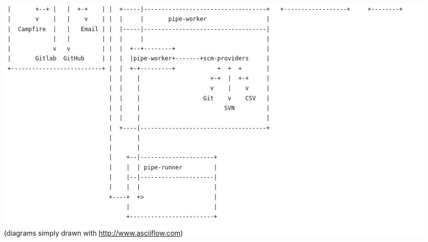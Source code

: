 ```
 |       +--+ |   |  +-+    | |  +-----|-----------------------------------+   +------------------+     +--------+
 |       v    |   |    v    | |  |     |       pipe-worker                 |
 |  Campfire  |   |   Email | |  |-----|-----------------------------------|
 |            |   |         | |  |     |                                   |
 |            v   v         | |  |  +--+--------+                          |
 |       Gitlab  GitHub     | |  |  |pipe-worker+-------+scm-providers     |
 +--------------------------+ |  |  +-+---------+            +  +  +       |
                              |  |    |                    +-+  |  +-+     |
                              |  |    |                    v    |    v     |
                              |  |    |                  Git    v    CSV   |
                              |  |    |                        SVN         |
                              |  |    |                                    |
                              |  +----|------------------------------------+
                              |       |
                              |       |
                              |    +--|---------------------+
                              |    |  | pipe-runner         |
                              |    |--|---------------------|
                              |    |  |                     |
                              +----+  +>                    |
                                   |                        |
                                   +------------------------+
```

(diagrams simply drawn with http://www.asciiflow.com)